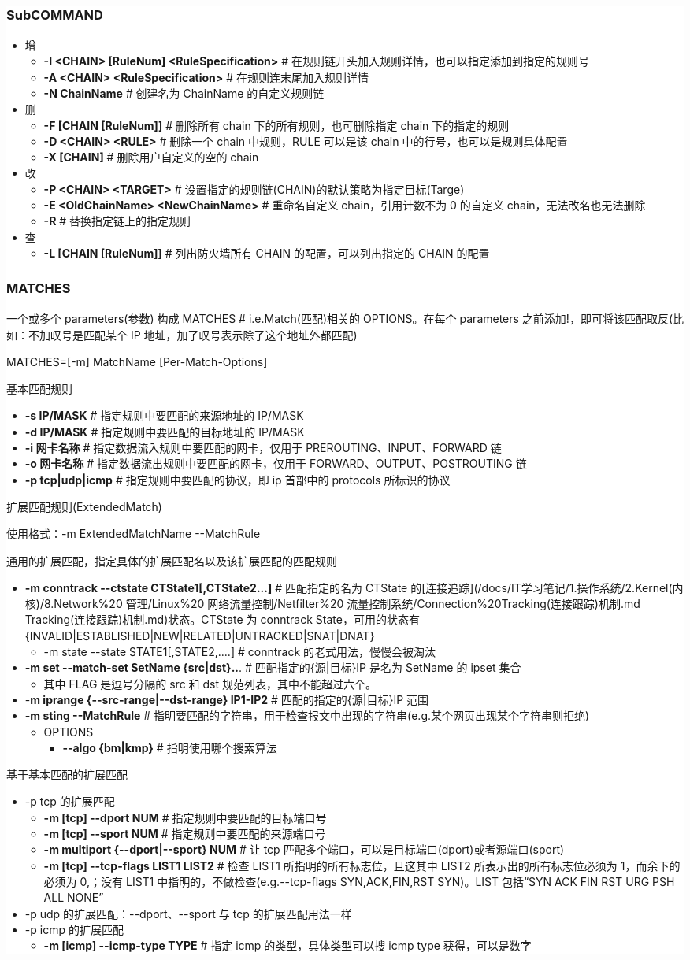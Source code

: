 ### SubCOMMAND

- 增
  - **-I \<CHAIN> \[RuleNum] \<RuleSpecification>** # 在规则链开头加入规则详情，也可以指定添加到指定的规则号
  - **-A \<CHAIN> \<RuleSpecification>** # 在规则连末尾加入规则详情
  - **-N ChainName** # 创建名为 ChainName 的自定义规则链
- 删
  - **-F \[CHAIN \[RuleNum]]** # 删除所有 chain 下的所有规则，也可删除指定 chain 下的指定的规则
  - **-D \<CHAIN> \<RULE>** # 删除一个 chain 中规则，RULE 可以是该 chain 中的行号，也可以是规则具体配置
  - **-X \[CHAIN]** # 删除用户自定义的空的 chain
- 改
  - **-P \<CHAIN> \<TARGET>** # 设置指定的规则链(CHAIN)的默认策略为指定目标(Targe)
  - **-E \<OldChainName> \<NewChainName>** # 重命名自定义 chain，引用计数不为 0 的自定义 chain，无法改名也无法删除
  - **-R** # 替换指定链上的指定规则
- 查
  - **-L \[CHAIN \[RuleNum]]** # 列出防火墙所有 CHAIN 的配置，可以列出指定的 CHAIN 的配置

### MATCHES

一个或多个 parameters(参数) 构成 MATCHES # i.e.Match(匹配)相关的 OPTIONS。在每个 parameters 之前添加!，即可将该匹配取反(比如：不加叹号是匹配某个 IP 地址，加了叹号表示除了这个地址外都匹配)

MATCHES=\[-m] MatchName \[Per-Match-Options]

基本匹配规则

- **-s IP/MASK** # 指定规则中要匹配的来源地址的 IP/MASK
- **-d IP/MASK** # 指定规则中要匹配的目标地址的 IP/MASK
- **-i 网卡名称** # 指定数据流入规则中要匹配的网卡，仅用于 PREROUTING、INPUT、FORWARD 链
- **-o 网卡名称** # 指定数据流出规则中要匹配的网卡，仅用于 FORWARD、OUTPUT、POSTROUTING 链
- **-p tcp|udp|icmp** # 指定规则中要匹配的协议，即 ip 首部中的 protocols 所标识的协议

扩展匹配规则(ExtendedMatch)

使用格式：-m ExtendedMatchName --MatchRule

通用的扩展匹配，指定具体的扩展匹配名以及该扩展匹配的匹配规则

- **-m conntrack --ctstate CTState1\[,CTState2...]** # 匹配指定的名为 CTState 的[连接追踪](/docs/IT学习笔记/1.操作系统/2.Kernel(内核)/8.Network%20 管理/Linux%20 网络流量控制/Netfilter%20 流量控制系统/Connection%20Tracking(连接跟踪)机制.md Tracking(连接跟踪)机制.md)状态。CTState 为 conntrack State，可用的状态有{INVALID|ESTABLISHED|NEW|RELATED|UNTRACKED|SNAT|DNAT}
  - -m state --state STATE1\[,STATE2,....] # conntrack 的老式用法，慢慢会被淘汰
- **-m set --match-set SetName {src|dst}..**. # 匹配指定的{源|目标}IP 是名为 SetName 的 ipset 集合
  - 其中 FLAG 是逗号分隔的 src 和 dst 规范列表，其中不能超过六个。
- -**m iprange {--src-range|--dst-range} IP1-IP2** # 匹配的指定的{源|目标}IP 范围
- **-m sting --MatchRule** # 指明要匹配的字符串，用于检查报文中出现的字符串(e.g.某个网页出现某个字符串则拒绝)
  - OPTIONS
    - **--algo {bm|kmp}** # 指明使用哪个搜索算法

基于基本匹配的扩展匹配

- -p tcp 的扩展匹配
  - **-m \[tcp] --dport NUM** # 指定规则中要匹配的目标端口号
  - **-m \[tcp] --sport NUM** # 指定规则中要匹配的来源端口号
  - **-m multiport {--dport|--sport} NUM** # 让 tcp 匹配多个端口，可以是目标端口(dport)或者源端口(sport)
  - **-m \[tcp] --tcp-flags LIST1 LIST2** # 检查 LIST1 所指明的所有标志位，且这其中 LIST2 所表示出的所有标志位必须为 1，而余下的必须为 0,；没有 LIST1 中指明的，不做检查(e.g.--tcp-flags SYN,ACK,FIN,RST SYN)。LIST 包括“SYN ACK FIN RST URG PSH ALL NONE”
- -p udp 的扩展匹配：--dport、--sport 与 tcp 的扩展匹配用法一样
- -p icmp 的扩展匹配
  - **-m \[icmp] --icmp-type TYPE** # 指定 icmp 的类型，具体类型可以搜 icmp type 获得，可以是数字
